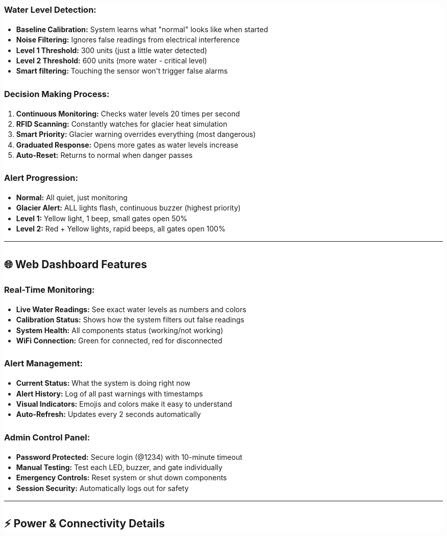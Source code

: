 ### **Water Level Detection:**

- **Baseline Calibration:** System learns what "normal" looks like when started
- **Noise Filtering:** Ignores false readings from electrical interference
- **Level 1 Threshold:** 300 units (just a little water detected)
- **Level 2 Threshold:** 600 units (more water - critical level)
- **Smart filtering:** Touching the sensor won't trigger false alarms

### **Decision Making Process:**

1. **Continuous Monitoring:** Checks water levels 20 times per second
2. **RFID Scanning:** Constantly watches for glacier heat simulation
3. **Smart Priority:** Glacier warning overrides everything (most dangerous)
4. **Graduated Response:** Opens more gates as water levels increase
5. **Auto-Reset:** Returns to normal when danger passes

### **Alert Progression:**

- **Normal:** All quiet, just monitoring
- **Glacier Alert:** ALL lights flash, continuous buzzer (highest priority)
- **Level 1:** Yellow light, 1 beep, small gates open 50%
- **Level 2:** Red + Yellow lights, rapid beeps, all gates open 100%

---

## 🌐 **Web Dashboard Features**

### **Real-Time Monitoring:**

- **Live Water Readings:** See exact water levels as numbers and colors
- **Calibration Status:** Shows how the system filters out false readings
- **System Health:** All components status (working/not working)
- **WiFi Connection:** Green for connected, red for disconnected

### **Alert Management:**

- **Current Status:** What the system is doing right now
- **Alert History:** Log of all past warnings with timestamps
- **Visual Indicators:** Emojis and colors make it easy to understand
- **Auto-Refresh:** Updates every 2 seconds automatically

### **Admin Control Panel:**

- **Password Protected:** Secure login (@1234) with 10-minute timeout
- **Manual Testing:** Test each LED, buzzer, and gate individually
- **Emergency Controls:** Reset system or shut down components
- **Session Security:** Automatically logs out for safety

---

## ⚡ **Power & Connectivity Details**

